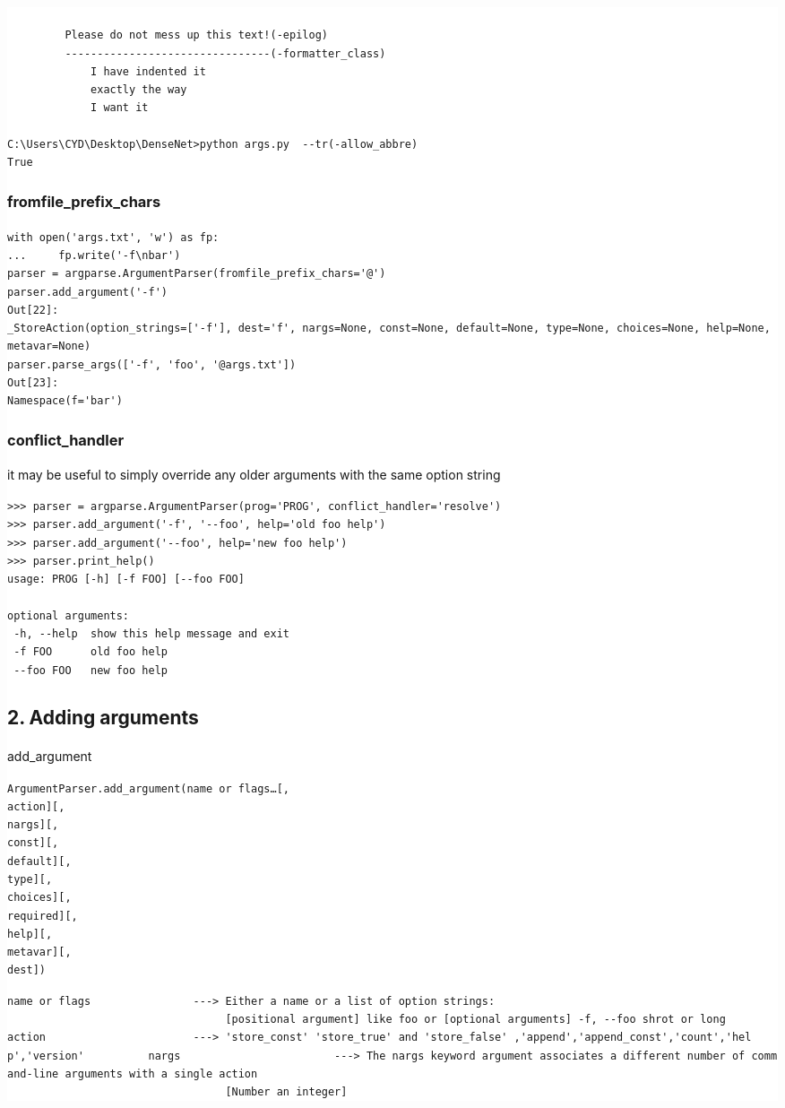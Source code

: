 ```

         Please do not mess up this text!(-epilog)
         --------------------------------(-formatter_class)
             I have indented it
             exactly the way
             I want it

C:\Users\CYD\Desktop\DenseNet>python args.py  --tr(-allow_abbre)
True
```

### fromfile_prefix_chars
```
with open('args.txt', 'w') as fp:
...     fp.write('-f\nbar')
parser = argparse.ArgumentParser(fromfile_prefix_chars='@')
parser.add_argument('-f')
Out[22]: 
_StoreAction(option_strings=['-f'], dest='f', nargs=None, const=None, default=None, type=None, choices=None, help=None, metavar=None)
parser.parse_args(['-f', 'foo', '@args.txt'])
Out[23]: 
Namespace(f='bar')
```
### conflict_handler
it may be useful to simply override any older arguments with the same option string
```
>>> parser = argparse.ArgumentParser(prog='PROG', conflict_handler='resolve')
>>> parser.add_argument('-f', '--foo', help='old foo help')
>>> parser.add_argument('--foo', help='new foo help')
>>> parser.print_help()
usage: PROG [-h] [-f FOO] [--foo FOO]

optional arguments:
 -h, --help  show this help message and exit
 -f FOO      old foo help
 --foo FOO   new foo help
```



##  2. Adding arguments
add_argument
```
ArgumentParser.add_argument(name or flags…[, 
action][, 
nargs][, 
const][, 
default][, 
type][, 
choices][, 
required][, 
help][, 
metavar][, 
dest])
```
```
name or flags                ---> Either a name or a list of option strings:
                                  [positional argument] like foo or [optional arguments] -f, --foo shrot or long 
action                       ---> 'store_const' 'store_true' and 'store_false' ,'append','append_const','count','help','version'          nargs                        ---> The nargs keyword argument associates a different number of command-line arguments with a single action
                                  [Number an integer]
```